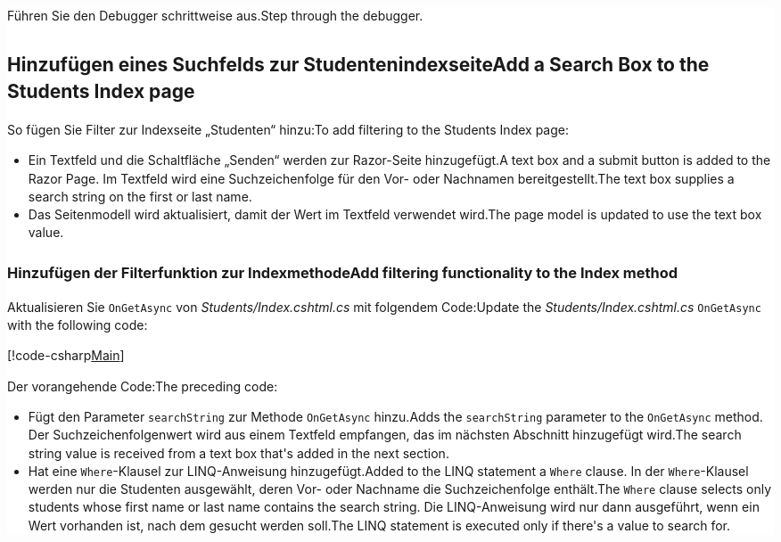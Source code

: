 <span data-ttu-id="0ce0f-164">Führen Sie den Debugger schrittweise aus.</span><span class="sxs-lookup"><span data-stu-id="0ce0f-164">Step through the debugger.</span></span>

## <a name="add-a-search-box-to-the-students-index-page"></a><span data-ttu-id="0ce0f-165">Hinzufügen eines Suchfelds zur Studentenindexseite</span><span class="sxs-lookup"><span data-stu-id="0ce0f-165">Add a Search Box to the Students Index page</span></span>

<span data-ttu-id="0ce0f-166">So fügen Sie Filter zur Indexseite „Studenten“ hinzu:</span><span class="sxs-lookup"><span data-stu-id="0ce0f-166">To add filtering to the Students Index page:</span></span>

* <span data-ttu-id="0ce0f-167">Ein Textfeld und die Schaltfläche „Senden“ werden zur Razor-Seite hinzugefügt.</span><span class="sxs-lookup"><span data-stu-id="0ce0f-167">A text box and a submit button is added to the Razor Page.</span></span> <span data-ttu-id="0ce0f-168">Im Textfeld wird eine Suchzeichenfolge für den Vor- oder Nachnamen bereitgestellt.</span><span class="sxs-lookup"><span data-stu-id="0ce0f-168">The text box supplies a search string on the first or last name.</span></span>
* <span data-ttu-id="0ce0f-169">Das Seitenmodell wird aktualisiert, damit der Wert im Textfeld verwendet wird.</span><span class="sxs-lookup"><span data-stu-id="0ce0f-169">The page model is updated to use the text box value.</span></span>

### <a name="add-filtering-functionality-to-the-index-method"></a><span data-ttu-id="0ce0f-170">Hinzufügen der Filterfunktion zur Indexmethode</span><span class="sxs-lookup"><span data-stu-id="0ce0f-170">Add filtering functionality to the Index method</span></span>

<span data-ttu-id="0ce0f-171">Aktualisieren Sie `OnGetAsync` von *Students/Index.cshtml.cs* mit folgendem Code:</span><span class="sxs-lookup"><span data-stu-id="0ce0f-171">Update the *Students/Index.cshtml.cs* `OnGetAsync` with the following code:</span></span>

[!code-csharp[Main](intro/samples/cu/Pages/Students/Index.cshtml.cs?name=snippet_SortFilter&highlight=1,5,9-13)]

<span data-ttu-id="0ce0f-172">Der vorangehende Code:</span><span class="sxs-lookup"><span data-stu-id="0ce0f-172">The preceding code:</span></span>

* <span data-ttu-id="0ce0f-173">Fügt den Parameter `searchString` zur Methode `OnGetAsync` hinzu.</span><span class="sxs-lookup"><span data-stu-id="0ce0f-173">Adds the `searchString` parameter to the `OnGetAsync` method.</span></span> <span data-ttu-id="0ce0f-174">Der Suchzeichenfolgenwert wird aus einem Textfeld empfangen, das im nächsten Abschnitt hinzugefügt wird.</span><span class="sxs-lookup"><span data-stu-id="0ce0f-174">The search string value is received from a text box that's added in the next section.</span></span>
* <span data-ttu-id="0ce0f-175">Hat eine `Where`-Klausel zur LINQ-Anweisung hinzugefügt.</span><span class="sxs-lookup"><span data-stu-id="0ce0f-175">Added to the LINQ statement a `Where` clause.</span></span> <span data-ttu-id="0ce0f-176">In der `Where`-Klausel werden nur die Studenten ausgewählt, deren Vor- oder Nachname die Suchzeichenfolge enthält.</span><span class="sxs-lookup"><span data-stu-id="0ce0f-176">The `Where` clause selects only students whose first name or last name contains the search string.</span></span> <span data-ttu-id="0ce0f-177">Die LINQ-Anweisung wird nur dann ausgeführt, wenn ein Wert vorhanden ist, nach dem gesucht werden soll.</span><span class="sxs-lookup"><span data-stu-id="0ce0f-177">The LINQ statement is executed only if there's a value to search for.</span></span>
